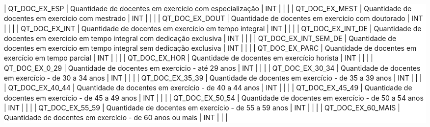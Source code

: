 | QT_DOC_EX_ESP                  | Quantidade de docentes em exercício com especialização                                                                                                                                                        | INT     |                                                                                        |               |
| QT_DOC_EX_MEST                 | Quantidade de docentes em exercício com mestrado                                                                                                                                                              | INT     |                                                                                        |               |
| QT_DOC_EX_DOUT                 | Quantidade de docentes em exercício com doutorado                                                                                                                                                             | INT     |                                                                                        |               |
| QT_DOC_EX_INT                  | Quantidade de docentes em exercício em tempo integral                                                                                                                                                         | INT     |                                                                                        |               |
| QT_DOC_EX_INT_DE               | Quantidade de docentes em exercício em tempo integral com dedicação exclusiva                                                                                                                                 | INT     |                                                                                        |               |
| QT_DOC_EX_INT_SEM_DE           | Quantidade de docentes em exercício em tempo integral sem dedicação exclusiva                                                                                                                                 | INT     |                                                                                        |               |
| QT_DOC_EX_PARC                 | Quantidade de docentes em exercício em tempo parcial                                                                                                                                                          | INT     |                                                                                        |               |
| QT_DOC_EX_HOR                  | Quantidade de docentes em exercício horista                                                                                                                                                                   | INT     |                                                                                        |               |
| QT_DOC_EX_0_29                 | Quantidade de docentes em exercício - até 29 anos                                                                                                                                                             | INT     |                                                                                        |               |
| QT_DOC_EX_30_34                | Quantidade de docentes em exercício - de 30 a 34 anos                                                                                                                                                         | INT     |                                                                                        |               |
| QT_DOC_EX_35_39                | Quantidade de docentes em exercício - de 35 a 39 anos                                                                                                                                                         | INT     |                                                                                        |               |
| QT_DOC_EX_40_44                | Quantidade de docentes em exercício - de 40 a 44 anos                                                                                                                                                         | INT     |                                                                                        |               |
| QT_DOC_EX_45_49                | Quantidade de docentes em exercício - de 45 a 49 anos                                                                                                                                                         | INT     |                                                                                        |               |
| QT_DOC_EX_50_54                | Quantidade de docentes em exercício - de 50 a 54 anos                                                                                                                                                         | INT     |                                                                                        |               |
| QT_DOC_EX_55_59                | Quantidade de docentes em exercício - de 55 a 59 anos                                                                                                                                                         | INT     |                                                                                        |               |
| QT_DOC_EX_60_MAIS              | Quantidade de docentes em exercício - de 60 anos ou mais                                                                                                                                                      | INT     |                                                                                        |               |